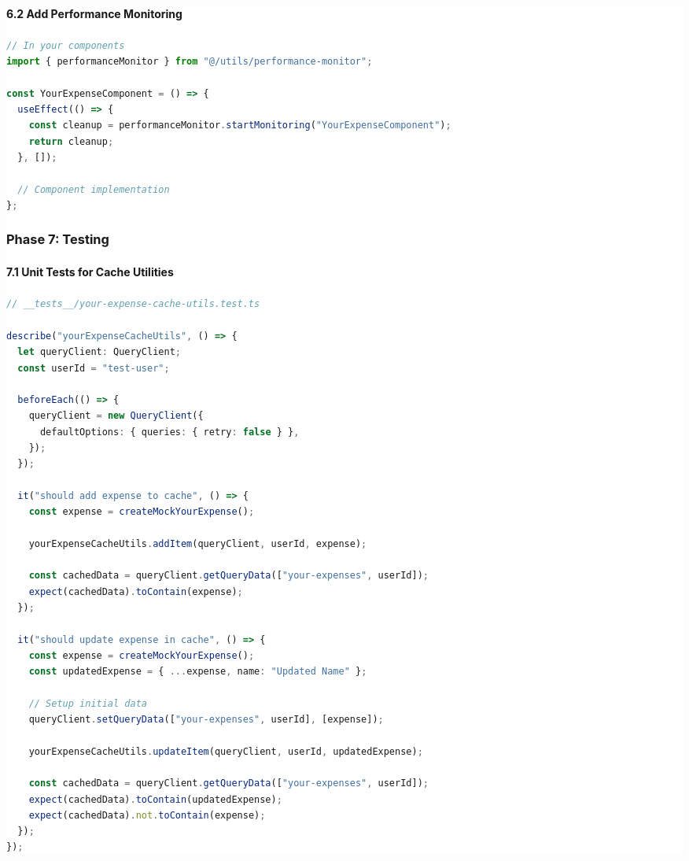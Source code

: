 #### 6.2 Add Performance Monitoring

```typescript
// In your components
import { performanceMonitor } from "@/utils/performance-monitor";

const YourExpenseComponent = () => {
  useEffect(() => {
    const cleanup = performanceMonitor.startMonitoring("YourExpenseComponent");
    return cleanup;
  }, []);

  // Component implementation
};
```

### Phase 7: Testing

#### 7.1 Unit Tests for Cache Utilities

```typescript
// __tests__/your-expense-cache-utils.test.ts

describe("yourExpenseCacheUtils", () => {
  let queryClient: QueryClient;
  const userId = "test-user";

  beforeEach(() => {
    queryClient = new QueryClient({
      defaultOptions: { queries: { retry: false } },
    });
  });

  it("should add expense to cache", () => {
    const expense = createMockYourExpense();

    yourExpenseCacheUtils.addItem(queryClient, userId, expense);

    const cachedData = queryClient.getQueryData(["your-expenses", userId]);
    expect(cachedData).toContain(expense);
  });

  it("should update expense in cache", () => {
    const expense = createMockYourExpense();
    const updatedExpense = { ...expense, name: "Updated Name" };

    // Setup initial data
    queryClient.setQueryData(["your-expenses", userId], [expense]);

    yourExpenseCacheUtils.updateItem(queryClient, userId, updatedExpense);

    const cachedData = queryClient.getQueryData(["your-expenses", userId]);
    expect(cachedData).toContain(updatedExpense);
    expect(cachedData).not.toContain(expense);
  });
});
```
